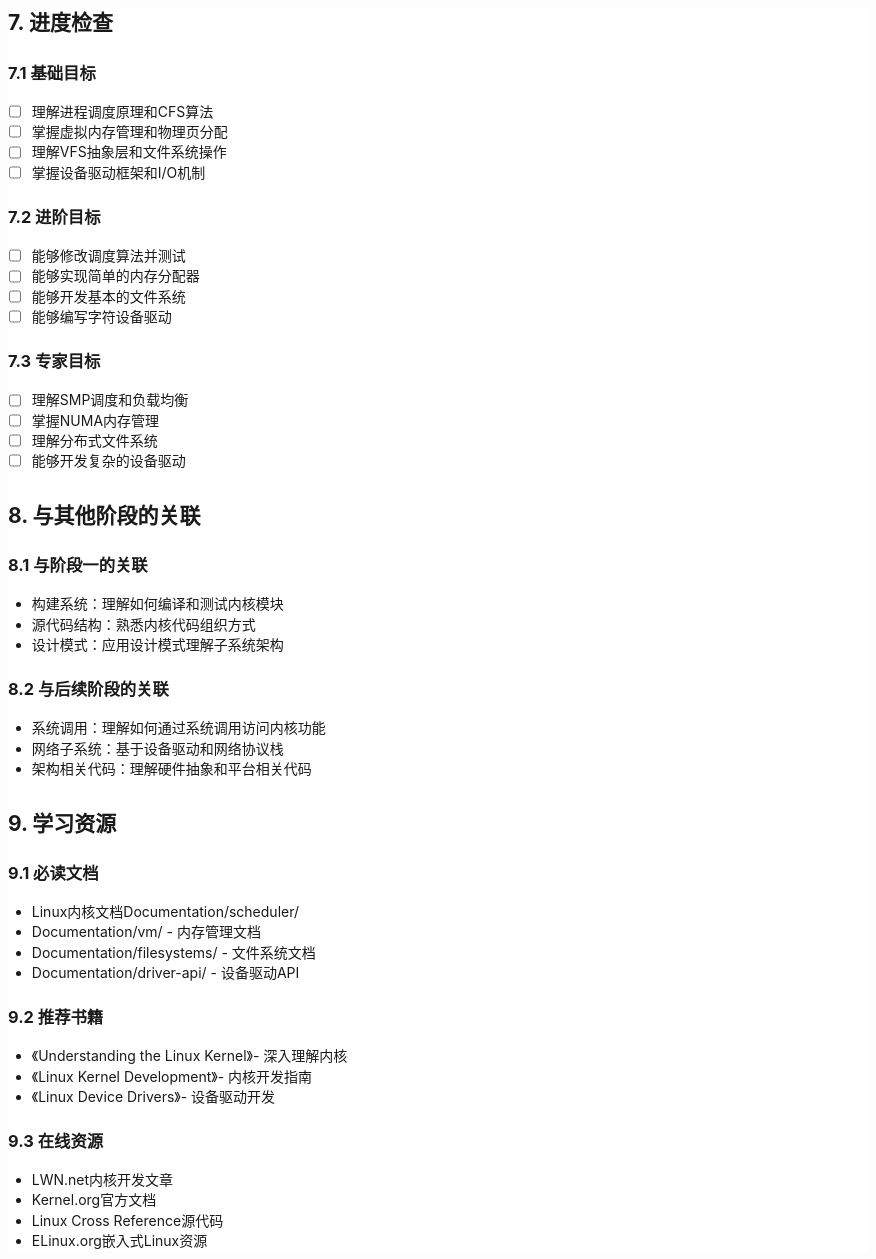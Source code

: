 ## 7. 进度检查

### 7.1 基础目标
- [ ] 理解进程调度原理和CFS算法
- [ ] 掌握虚拟内存管理和物理页分配
- [ ] 理解VFS抽象层和文件系统操作
- [ ] 掌握设备驱动框架和I/O机制

### 7.2 进阶目标
- [ ] 能够修改调度算法并测试
- [ ] 能够实现简单的内存分配器
- [ ] 能够开发基本的文件系统
- [ ] 能够编写字符设备驱动

### 7.3 专家目标
- [ ] 理解SMP调度和负载均衡
- [ ] 掌握NUMA内存管理
- [ ] 理解分布式文件系统
- [ ] 能够开发复杂的设备驱动

## 8. 与其他阶段的关联

### 8.1 与阶段一的关联
- 构建系统：理解如何编译和测试内核模块
- 源代码结构：熟悉内核代码组织方式
- 设计模式：应用设计模式理解子系统架构

### 8.2 与后续阶段的关联
- 系统调用：理解如何通过系统调用访问内核功能
- 网络子系统：基于设备驱动和网络协议栈
- 架构相关代码：理解硬件抽象和平台相关代码

## 9. 学习资源

### 9.1 必读文档
- Linux内核文档Documentation/scheduler/
- Documentation/vm/ - 内存管理文档
- Documentation/filesystems/ - 文件系统文档
- Documentation/driver-api/ - 设备驱动API

### 9.2 推荐书籍
- 《Understanding the Linux Kernel》- 深入理解内核
- 《Linux Kernel Development》- 内核开发指南
- 《Linux Device Drivers》- 设备驱动开发

### 9.3 在线资源
- LWN.net内核开发文章
- Kernel.org官方文档
- Linux Cross Reference源代码
- ELinux.org嵌入式Linux资源
